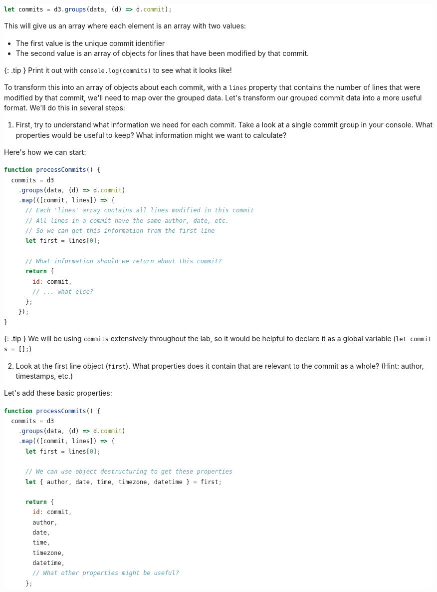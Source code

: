 ```javascript
let commits = d3.groups(data, (d) => d.commit);
```

This will give us an array where each element is an array with two values:

- The first value is the unique commit identifier
- The second value is an array of objects for lines that have been modified by that commit.

{: .tip }
Print it out with `console.log(commits)` to see what it looks like!

To transform this into an array of objects about each commit, with a `lines` property that contains the number of lines that were modified by that commit, we'll need to map over the grouped data. Let's transform our grouped commit data into a more useful format. We'll do this in several steps:

1. First, try to understand what information we need for each commit. Take a look at a single commit group in your console. What properties would be useful to keep? What information might we want to calculate?

Here's how we can start:

```javascript
function processCommits() {
  commits = d3
    .groups(data, (d) => d.commit)
    .map(([commit, lines]) => {
      // Each 'lines' array contains all lines modified in this commit
      // All lines in a commit have the same author, date, etc.
      // So we can get this information from the first line
      let first = lines[0];

      // What information should we return about this commit?
      return {
        id: commit,
        // ... what else?
      };
    });
}
```

{: .tip }
We will be using `commits` extensively throughout the lab, so it would be helpful to declare it as a global variable (`let commits = [];`)

2. Look at the first line object (`first`). What properties does it contain that are relevant to the commit as a whole? (Hint: author, timestamps, etc.)

Let's add these basic properties:

```javascript
function processCommits() {
  commits = d3
    .groups(data, (d) => d.commit)
    .map(([commit, lines]) => {
      let first = lines[0];

      // We can use object destructuring to get these properties
      let { author, date, time, timezone, datetime } = first;

      return {
        id: commit,
        author,
        date,
        time,
        timezone,
        datetime,
        // What other properties might be useful?
      };
```

[^eachcommit]: Actually, it will only include commits that still have an effect on the codebase, since it's based on lines of code that are currently present in the codebase. Therefore if all a commit did was change lines that have since been edited by other commits, that commit will not show up here. If we wanted to include _all_ commits, we'd need to process the output of [`git log`](https://git-scm.com/docs/git-log) instead, but that is outside the scope of this lab.